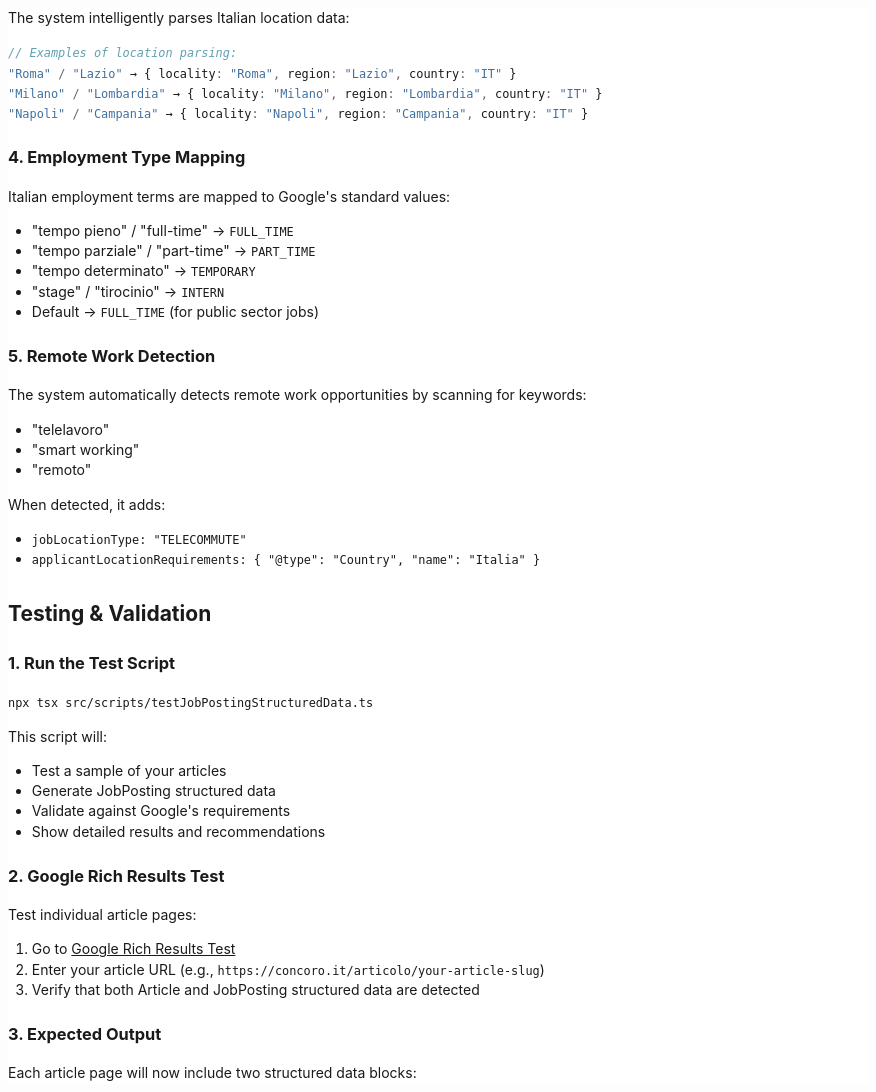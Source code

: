 The system intelligently parses Italian location data:

```typescript
// Examples of location parsing:
"Roma" / "Lazio" → { locality: "Roma", region: "Lazio", country: "IT" }
"Milano" / "Lombardia" → { locality: "Milano", region: "Lombardia", country: "IT" }
"Napoli" / "Campania" → { locality: "Napoli", region: "Campania", country: "IT" }
```

### 4. Employment Type Mapping

Italian employment terms are mapped to Google's standard values:

- "tempo pieno" / "full-time" → `FULL_TIME`
- "tempo parziale" / "part-time" → `PART_TIME`
- "tempo determinato" → `TEMPORARY`
- "stage" / "tirocinio" → `INTERN`
- Default → `FULL_TIME` (for public sector jobs)

### 5. Remote Work Detection

The system automatically detects remote work opportunities by scanning for keywords:
- "telelavoro"
- "smart working"  
- "remoto"

When detected, it adds:
- `jobLocationType: "TELECOMMUTE"`
- `applicantLocationRequirements: { "@type": "Country", "name": "Italia" }`

## Testing & Validation

### 1. Run the Test Script

```bash
npx tsx src/scripts/testJobPostingStructuredData.ts
```

This script will:
- Test a sample of your articles
- Generate JobPosting structured data
- Validate against Google's requirements
- Show detailed results and recommendations

### 2. Google Rich Results Test

Test individual article pages:
1. Go to [Google Rich Results Test](https://search.google.com/test/rich-results)
2. Enter your article URL (e.g., `https://concoro.it/articolo/your-article-slug`)
3. Verify that both Article and JobPosting structured data are detected

### 3. Expected Output

Each article page will now include two structured data blocks:
